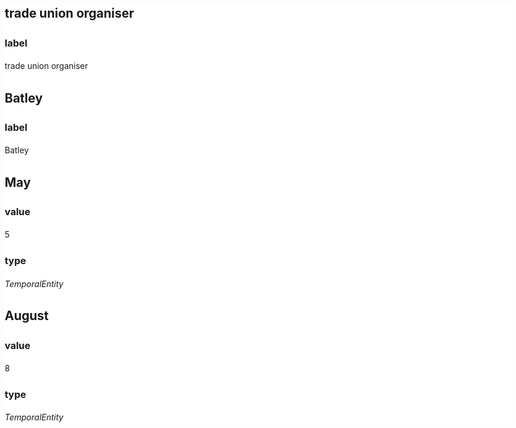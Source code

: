 ## trade union organiser

### label


trade union organiser

## Batley

### label


Batley

## May

### value


5

### type


*TemporalEntity*

## August

### value


8

### type


*TemporalEntity*